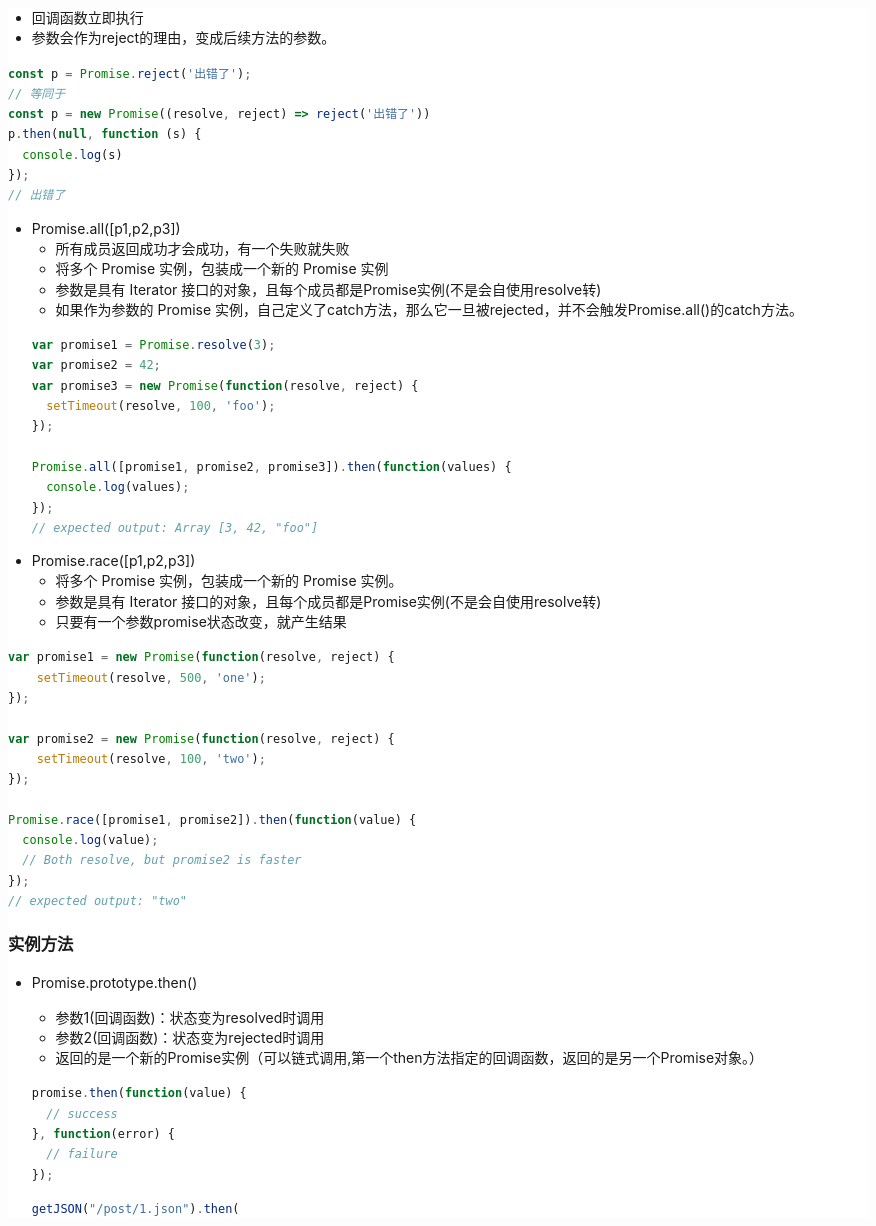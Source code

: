   - 回调函数立即执行
  - 参数会作为reject的理由，变成后续方法的参数。
```js
const p = Promise.reject('出错了');
// 等同于
const p = new Promise((resolve, reject) => reject('出错了'))
p.then(null, function (s) {
  console.log(s)
});
// 出错了
```
<mark-check id="promiseall"></mark-check>
- <highlight-box>Promise.all([p1,p2,p3]) </highlight-box>
  - 所有成员返回成功才会成功，有一个失败就失败
  - 将多个 Promise 实例，包装成一个新的 Promise 实例
  - 参数是具有 Iterator 接口的对象，且每个成员都是Promise实例(不是会自使用resolve转)
  - 如果作为参数的 Promise 实例，自己定义了catch方法，那么它一旦被rejected，并不会触发Promise.all()的catch方法。
  ```js
  var promise1 = Promise.resolve(3);
  var promise2 = 42;
  var promise3 = new Promise(function(resolve, reject) {
    setTimeout(resolve, 100, 'foo');
  });

  Promise.all([promise1, promise2, promise3]).then(function(values) {
    console.log(values);
  });
  // expected output: Array [3, 42, "foo"]
  ```
<mark-check id="promiserace"></mark-check>
- <highlight-box>Promise.race([p1,p2,p3]) </highlight-box>
  - 将多个 Promise 实例，包装成一个新的 Promise 实例。
  - 参数是具有 Iterator 接口的对象，且每个成员都是Promise实例(不是会自使用resolve转)
  - 只要有一个参数promise状态改变，就产生结果
```js
var promise1 = new Promise(function(resolve, reject) {
    setTimeout(resolve, 500, 'one');
});

var promise2 = new Promise(function(resolve, reject) {
    setTimeout(resolve, 100, 'two');
});

Promise.race([promise1, promise2]).then(function(value) {
  console.log(value);
  // Both resolve, but promise2 is faster
});
// expected output: "two"
```


### 实例方法
<mark-check id="promisethen"></mark-check>
- <highlight-box>Promise.prototype.then()</highlight-box>
  - 参数1(回调函数)：状态变为resolved时调用
  - 参数2(回调函数)：状态变为rejected时调用
  - 返回的是一个新的Promise实例（可以链式调用,第一个then方法指定的回调函数，返回的是另一个Promise对象。）
  ```js
  promise.then(function(value) {
    // success
  }, function(error) {
    // failure
  });
  ```
  ```js
  getJSON("/post/1.json").then(
  ```

  [Symbol.iterator]: Array.prototype[Symbol.iterator]